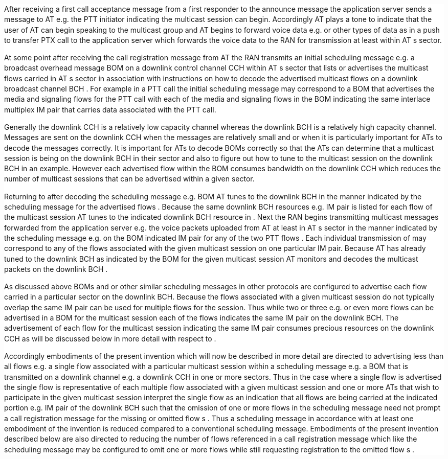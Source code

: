 After receiving a first call acceptance message from a first responder to the announce message the application server sends a message to AT e.g. the PTT initiator indicating the multicast session can begin. Accordingly AT plays a tone to indicate that the user of AT can begin speaking to the multicast group and AT begins to forward voice data e.g. or other types of data as in a push to transfer PTX call to the application server which forwards the voice data to the RAN for transmission at least within AT s sector.

At some point after receiving the call registration message from AT the RAN transmits an initial scheduling message e.g. a broadcast overhead message BOM on a downlink control channel CCH within AT s sector that lists or advertises the multicast flows carried in AT s sector in association with instructions on how to decode the advertised multicast flows on a downlink broadcast channel BCH . For example in a PTT call the initial scheduling message may correspond to a BOM that advertises the media and signaling flows for the PTT call with each of the media and signaling flows in the BOM indicating the same interlace multiplex IM pair that carries data associated with the PTT call.

Generally the downlink CCH is a relatively low capacity channel whereas the downlink BCH is a relatively high capacity channel. Messages are sent on the downlink CCH when the messages are relatively small and or when it is particularly important for ATs to decode the messages correctly. It is important for ATs to decode BOMs correctly so that the ATs can determine that a multicast session is being on the downlink BCH in their sector and also to figure out how to tune to the multicast session on the downlink BCH in an example. However each advertised flow within the BOM consumes bandwidth on the downlink CCH which reduces the number of multicast sessions that can be advertised within a given sector.

Returning to after decoding the scheduling message e.g. BOM AT tunes to the downlink BCH in the manner indicated by the scheduling message for the advertised flows . Because the same downlink BCH resources e.g. IM pair is listed for each flow of the multicast session AT tunes to the indicated downlink BCH resource in . Next the RAN begins transmitting multicast messages forwarded from the application server e.g. the voice packets uploaded from AT at least in AT s sector in the manner indicated by the scheduling message e.g. on the BOM indicated IM pair for any of the two PTT flows . Each individual transmission of may correspond to any of the flows associated with the given multicast session on one particular IM pair. Because AT has already tuned to the downlink BCH as indicated by the BOM for the given multicast session AT monitors and decodes the multicast packets on the downlink BCH .

As discussed above BOMs and or other similar scheduling messages in other protocols are configured to advertise each flow carried in a particular sector on the downlink BCH. Because the flows associated with a given multicast session do not typically overlap the same IM pair can be used for multiple flows for the session. Thus while two or three e.g. or even more flows can be advertised in a BOM for the multicast session each of the flows indicates the same IM pair on the downlink BCH. The advertisement of each flow for the multicast session indicating the same IM pair consumes precious resources on the downlink CCH as will be discussed below in more detail with respect to .

Accordingly embodiments of the present invention which will now be described in more detail are directed to advertising less than all flows e.g. a single flow associated with a particular multicast session within a scheduling message e.g. a BOM that is transmitted on a downlink channel e.g. a downlink CCH in one or more sectors. Thus in the case where a single flow is advertised the single flow is representative of each multiple flow associated with a given multicast session and one or more ATs that wish to participate in the given multicast session interpret the single flow as an indication that all flows are being carried at the indicated portion e.g. IM pair of the downlink BCH such that the omission of one or more flows in the scheduling message need not prompt a call registration message for the missing or omitted flow s . Thus a scheduling message in accordance with at least one embodiment of the invention is reduced compared to a conventional scheduling message. Embodiments of the present invention described below are also directed to reducing the number of flows referenced in a call registration message which like the scheduling message may be configured to omit one or more flows while still requesting registration to the omitted flow s .

